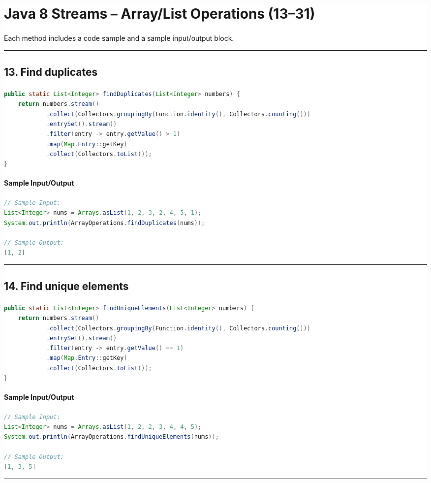 # Java 8 Streams – Array/List Operations (13–31)

Each method includes a code sample and a sample input/output block.

---

## 13. Find duplicates

```java
public static List<Integer> findDuplicates(List<Integer> numbers) {
    return numbers.stream()
            .collect(Collectors.groupingBy(Function.identity(), Collectors.counting()))
            .entrySet().stream()
            .filter(entry -> entry.getValue() > 1)
            .map(Map.Entry::getKey)
            .collect(Collectors.toList());
}
```
#### Sample Input/Output
```java
// Sample Input:
List<Integer> nums = Arrays.asList(1, 2, 3, 2, 4, 5, 1);
System.out.println(ArrayOperations.findDuplicates(nums));

// Sample Output:
[1, 2]
```

---

## 14. Find unique elements

```java
public static List<Integer> findUniqueElements(List<Integer> numbers) {
    return numbers.stream()
            .collect(Collectors.groupingBy(Function.identity(), Collectors.counting()))
            .entrySet().stream()
            .filter(entry -> entry.getValue() == 1)
            .map(Map.Entry::getKey)
            .collect(Collectors.toList());
}
```
#### Sample Input/Output
```java
// Sample Input:
List<Integer> nums = Arrays.asList(1, 2, 2, 3, 4, 4, 5);
System.out.println(ArrayOperations.findUniqueElements(nums));

// Sample Output:
[1, 3, 5]
```

---